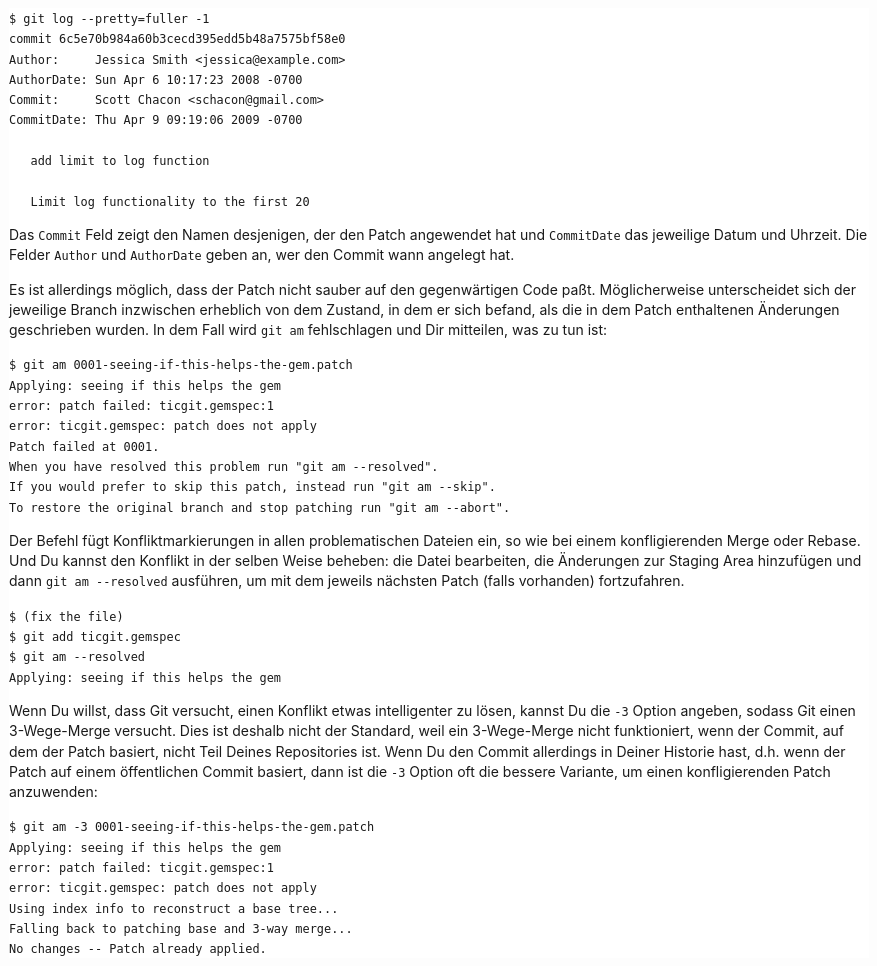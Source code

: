 	$ git log --pretty=fuller -1
	commit 6c5e70b984a60b3cecd395edd5b48a7575bf58e0
	Author:     Jessica Smith <jessica@example.com>
	AuthorDate: Sun Apr 6 10:17:23 2008 -0700
	Commit:     Scott Chacon <schacon@gmail.com>
	CommitDate: Thu Apr 9 09:19:06 2009 -0700

	   add limit to log function

	   Limit log functionality to the first 20



Das `Commit` Feld zeigt den Namen desjenigen, der den Patch angewendet hat und `CommitDate` das jeweilige Datum und Uhrzeit. Die Felder `Author` und `AuthorDate` geben an, wer den Commit wann angelegt hat.



Es ist allerdings möglich, dass der Patch nicht sauber auf den gegenwärtigen Code paßt. Möglicherweise unterscheidet sich der jeweilige Branch inzwischen erheblich von dem Zustand, in dem er sich befand, als die in dem Patch enthaltenen Änderungen geschrieben wurden. In dem Fall wird `git am` fehlschlagen und Dir mitteilen, was zu tun ist:

	$ git am 0001-seeing-if-this-helps-the-gem.patch
	Applying: seeing if this helps the gem
	error: patch failed: ticgit.gemspec:1
	error: ticgit.gemspec: patch does not apply
	Patch failed at 0001.
	When you have resolved this problem run "git am --resolved".
	If you would prefer to skip this patch, instead run "git am --skip".
	To restore the original branch and stop patching run "git am --abort".



Der Befehl fügt Konfliktmarkierungen in allen problematischen Dateien ein, so wie bei einem konfligierenden Merge oder Rebase. Und Du kannst den Konflikt in der selben Weise beheben: die Datei bearbeiten, die Änderungen zur Staging Area hinzufügen und dann `git am --resolved` ausführen, um mit dem jeweils nächsten Patch (falls vorhanden) fortzufahren.

	$ (fix the file)
	$ git add ticgit.gemspec
	$ git am --resolved
	Applying: seeing if this helps the gem



Wenn Du willst, dass Git versucht, einen Konflikt etwas intelligenter zu lösen, kannst Du die `-3` Option angeben, sodass Git einen 3-Wege-Merge versucht. Dies ist deshalb nicht der Standard, weil ein 3-Wege-Merge nicht funktioniert, wenn der Commit, auf dem der Patch basiert, nicht Teil Deines Repositories ist. Wenn Du den Commit allerdings in Deiner Historie hast, d.h. wenn der Patch auf einem öffentlichen Commit basiert, dann ist die `-3` Option oft die bessere Variante, um einen konfligierenden Patch anzuwenden:

	$ git am -3 0001-seeing-if-this-helps-the-gem.patch
	Applying: seeing if this helps the gem
	error: patch failed: ticgit.gemspec:1
	error: ticgit.gemspec: patch does not apply
	Using index info to reconstruct a base tree...
	Falling back to patching base and 3-way merge...
	No changes -- Patch already applied.
